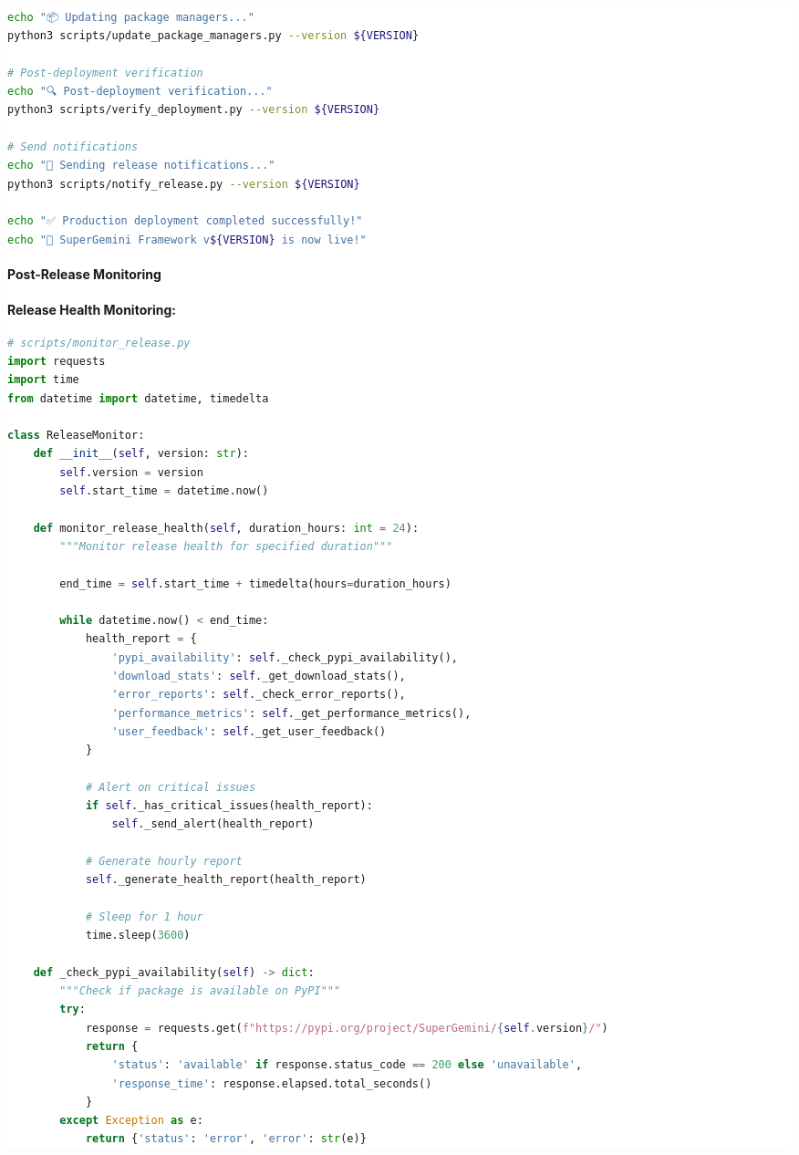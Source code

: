 ```bash
echo "📦 Updating package managers..."
python3 scripts/update_package_managers.py --version ${VERSION}

# Post-deployment verification
echo "🔍 Post-deployment verification..."
python3 scripts/verify_deployment.py --version ${VERSION}

# Send notifications
echo "📢 Sending release notifications..."
python3 scripts/notify_release.py --version ${VERSION}

echo "✅ Production deployment completed successfully!"
echo "🎉 SuperGemini Framework v${VERSION} is now live!"
```

#### Post-Release Monitoring

**Release Health Monitoring:**
```python
# scripts/monitor_release.py
import requests
import time
from datetime import datetime, timedelta

class ReleaseMonitor:
    def __init__(self, version: str):
        self.version = version
        self.start_time = datetime.now()
        
    def monitor_release_health(self, duration_hours: int = 24):
        """Monitor release health for specified duration"""
        
        end_time = self.start_time + timedelta(hours=duration_hours)
        
        while datetime.now() < end_time:
            health_report = {
                'pypi_availability': self._check_pypi_availability(),
                'download_stats': self._get_download_stats(),
                'error_reports': self._check_error_reports(),
                'performance_metrics': self._get_performance_metrics(),
                'user_feedback': self._get_user_feedback()
            }
            
            # Alert on critical issues
            if self._has_critical_issues(health_report):
                self._send_alert(health_report)
            
            # Generate hourly report
            self._generate_health_report(health_report)
            
            # Sleep for 1 hour
            time.sleep(3600)
    
    def _check_pypi_availability(self) -> dict:
        """Check if package is available on PyPI"""
        try:
            response = requests.get(f"https://pypi.org/project/SuperGemini/{self.version}/")
            return {
                'status': 'available' if response.status_code == 200 else 'unavailable',
                'response_time': response.elapsed.total_seconds()
            }
        except Exception as e:
            return {'status': 'error', 'error': str(e)}
```